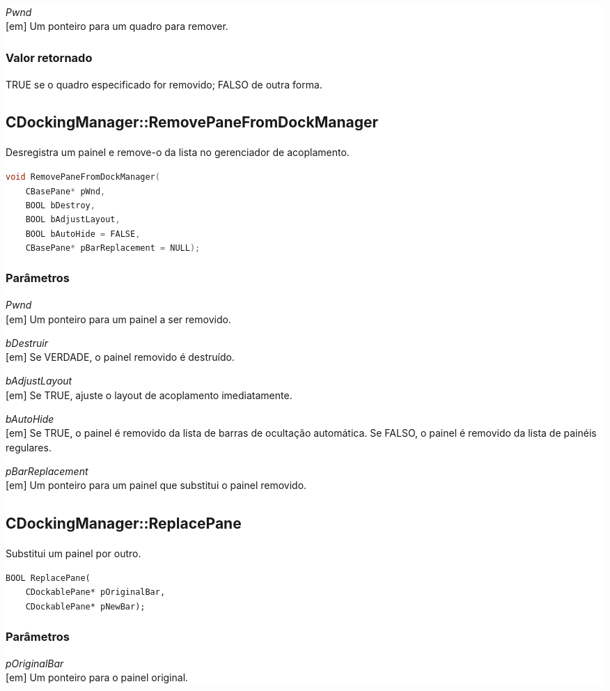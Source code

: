 *Pwnd*<br/>
[em] Um ponteiro para um quadro para remover.

### <a name="return-value"></a>Valor retornado

TRUE se o quadro especificado for removido; FALSO de outra forma.

## <a name="cdockingmanagerremovepanefromdockmanager"></a><a name="removepanefromdockmanager"></a>CDockingManager::RemovePaneFromDockManager

Desregistra um painel e remove-o da lista no gerenciador de acoplamento.

```cpp
void RemovePaneFromDockManager(
    CBasePane* pWnd,
    BOOL bDestroy,
    BOOL bAdjustLayout,
    BOOL bAutoHide = FALSE,
    CBasePane* pBarReplacement = NULL);
```

### <a name="parameters"></a>Parâmetros

*Pwnd*<br/>
[em] Um ponteiro para um painel a ser removido.

*bDestruir*<br/>
[em] Se VERDADE, o painel removido é destruído.

*bAdjustLayout*<br/>
[em] Se TRUE, ajuste o layout de acoplamento imediatamente.

*bAutoHide*<br/>
[em] Se TRUE, o painel é removido da lista de barras de ocultação automática. Se FALSO, o painel é removido da lista de painéis regulares.

*pBarReplacement*<br/>
[em] Um ponteiro para um painel que substitui o painel removido.

## <a name="cdockingmanagerreplacepane"></a><a name="replacepane"></a>CDockingManager::ReplacePane

Substitui um painel por outro.

```
BOOL ReplacePane(
    CDockablePane* pOriginalBar,
    CDockablePane* pNewBar);
```

### <a name="parameters"></a>Parâmetros

*pOriginalBar*<br/>
[em] Um ponteiro para o painel original.
